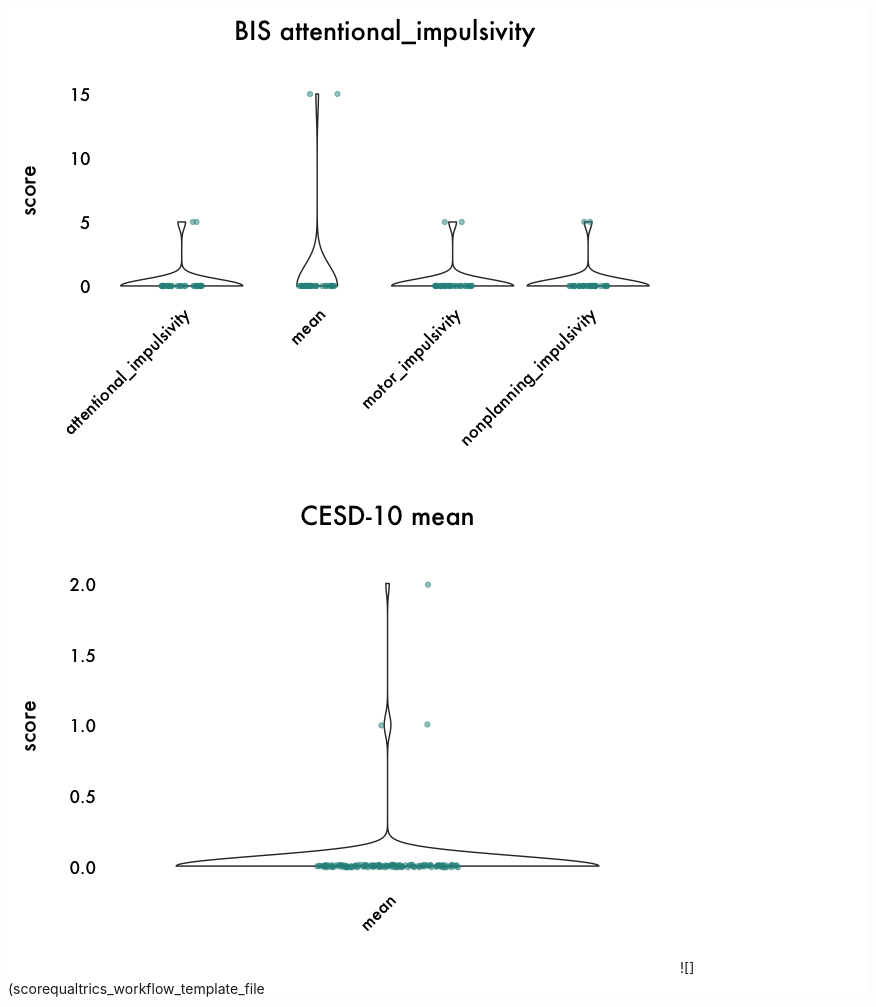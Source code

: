 ![](scorequaltrics_workflow_template_files/figure-markdown_github/plotmissing-1.png)![](scorequaltrics_workflow_template_files/figure-markdown_github/plotmissing-2.png)![](scorequaltrics_workflow_template_file